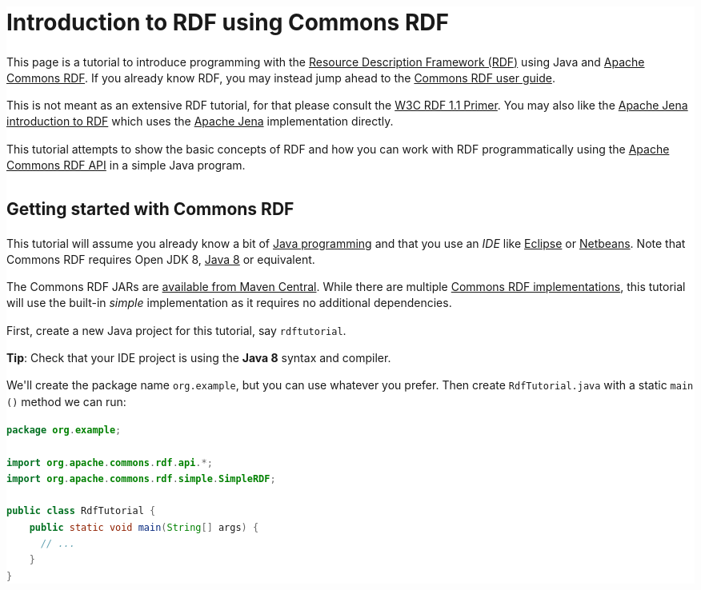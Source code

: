 # Introduction to RDF using Commons RDF

This page is a tutorial to introduce programming with the
[Resource Description Framework (RDF)](https://www.w3.org/TR/rdf11-concepts/)
using Java and [Apache Commons RDF](index.md).
If you already know RDF, you may instead jump ahead to the
[Commons RDF user guide](userguide.html).

This is not meant as an extensive RDF tutorial, for that please consult the
[W3C RDF 1.1 Primer](https://www.w3.org/TR/rdf11-primer/). You may also like
the
[Apache Jena introduction to RDF](https://jena.apache.org/tutorials/rdf_api.html)
which uses the [Apache Jena](https://jena.apache.org/) implementation directly.

This tutorial attempts to show the basic concepts of RDF and how you can
work with RDF programmatically using the
[Apache Commons RDF API](index.md) in a simple Java program.


## Getting started with Commons RDF

This tutorial will assume you already know
a bit of [Java programming](http://docs.oracle.com/javase/tutorial/)
and that you use an _IDE_ like
[Eclipse](http://www.eclipse.org/) or
[Netbeans](https://netbeans.org/).  Note that Commons RDF requires
Open JDK 8, [Java 8](https://www.java.com/) or equivalent.

The Commons RDF JARs are [available from Maven Central](download.html).
While there are multiple [Commons RDF implementations](implementations.html),
this tutorial will use the built-in _simple_ implementation as it requires no
additional dependencies.

First, create a new Java project for this tutorial, say `rdftutorial`.

**Tip**: Check that your IDE project is using the **Java 8** syntax and compiler.

We'll create the package name
`org.example`, but you can use whatever you prefer. Then create `RdfTutorial.java`
with a static `main()` method we can run:

```java
package org.example;

import org.apache.commons.rdf.api.*;
import org.apache.commons.rdf.simple.SimpleRDF;

public class RdfTutorial {
    public static void main(String[] args) {
      // ...
    }    
}
```
